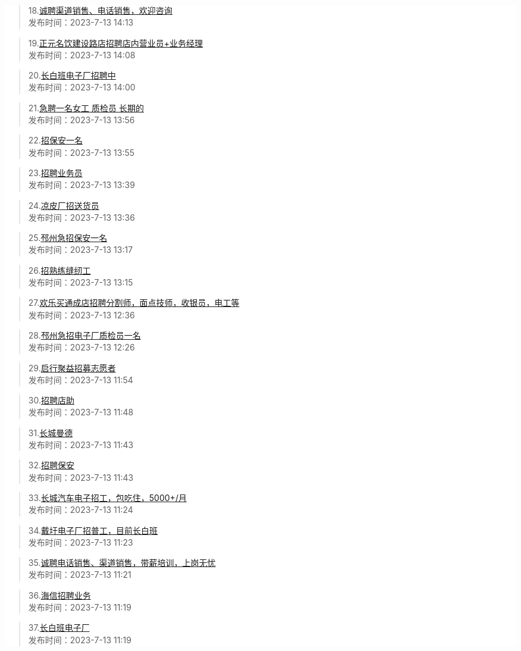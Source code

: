 >18.[诚聘渠道销售、电话销售，欢迎咨询](https://www.pzzc.net/forum.php?mod=viewthread&tid=10327688)<br>
>发布时间：2023-7-13 14:13

>19.[正元名饮建设路店招聘店内营业员+业务经理](https://www.pzzc.net/forum.php?mod=viewthread&tid=10327686)<br>
>发布时间：2023-7-13 14:08

>20.[长白班电子厂招聘中](https://www.pzzc.net/forum.php?mod=viewthread&tid=10327685)<br>
>发布时间：2023-7-13 14:00

>21.[急聘一名女工 质检员 长期的](https://www.pzzc.net/forum.php?mod=viewthread&tid=10327682)<br>
>发布时间：2023-7-13 13:56

>22.[招保安一名](https://www.pzzc.net/forum.php?mod=viewthread&tid=10327681)<br>
>发布时间：2023-7-13 13:55

>23.[招聘业务员](https://www.pzzc.net/forum.php?mod=viewthread&tid=10327678)<br>
>发布时间：2023-7-13 13:39

>24.[凉皮厂招送货员](https://www.pzzc.net/forum.php?mod=viewthread&tid=10327676)<br>
>发布时间：2023-7-13 13:36

>25.[邳州急招保安一名](https://www.pzzc.net/forum.php?mod=viewthread&tid=10327671)<br>
>发布时间：2023-7-13 13:17

>26.[招熟练缝纫工](https://www.pzzc.net/forum.php?mod=viewthread&tid=10327670)<br>
>发布时间：2023-7-13 13:15

>27.[欢乐买通成店招聘分割师，面点技师，收银员，电工等](https://www.pzzc.net/forum.php?mod=viewthread&tid=10327662)<br>
>发布时间：2023-7-13 12:36

>28.[邳州急招电子厂质检员一名](https://www.pzzc.net/forum.php?mod=viewthread&tid=10327658)<br>
>发布时间：2023-7-13 12:26

>29.[启行聚益招募志愿者](https://www.pzzc.net/forum.php?mod=viewthread&tid=10327655)<br>
>发布时间：2023-7-13 11:54

>30.[招聘店助](https://www.pzzc.net/forum.php?mod=viewthread&tid=10327652)<br>
>发布时间：2023-7-13 11:48

>31.[长城曼德](https://www.pzzc.net/forum.php?mod=viewthread&tid=10327649)<br>
>发布时间：2023-7-13 11:43

>32.[招聘保安](https://www.pzzc.net/forum.php?mod=viewthread&tid=10327648)<br>
>发布时间：2023-7-13 11:43

>33.[长城汽车电子招工，包吃住，5000+/月](https://www.pzzc.net/forum.php?mod=viewthread&tid=10327644)<br>
>发布时间：2023-7-13 11:24

>34.[戴圩电子厂招普工，目前长白班](https://www.pzzc.net/forum.php?mod=viewthread&tid=10327643)<br>
>发布时间：2023-7-13 11:23

>35.[诚聘电话销售、渠道销售，带薪培训，上岗无忧](https://www.pzzc.net/forum.php?mod=viewthread&tid=10327642)<br>
>发布时间：2023-7-13 11:21

>36.[海信招聘业务](https://www.pzzc.net/forum.php?mod=viewthread&tid=10327641)<br>
>发布时间：2023-7-13 11:19

>37.[长白班电子厂](https://www.pzzc.net/forum.php?mod=viewthread&tid=10327640)<br>
>发布时间：2023-7-13 11:19
